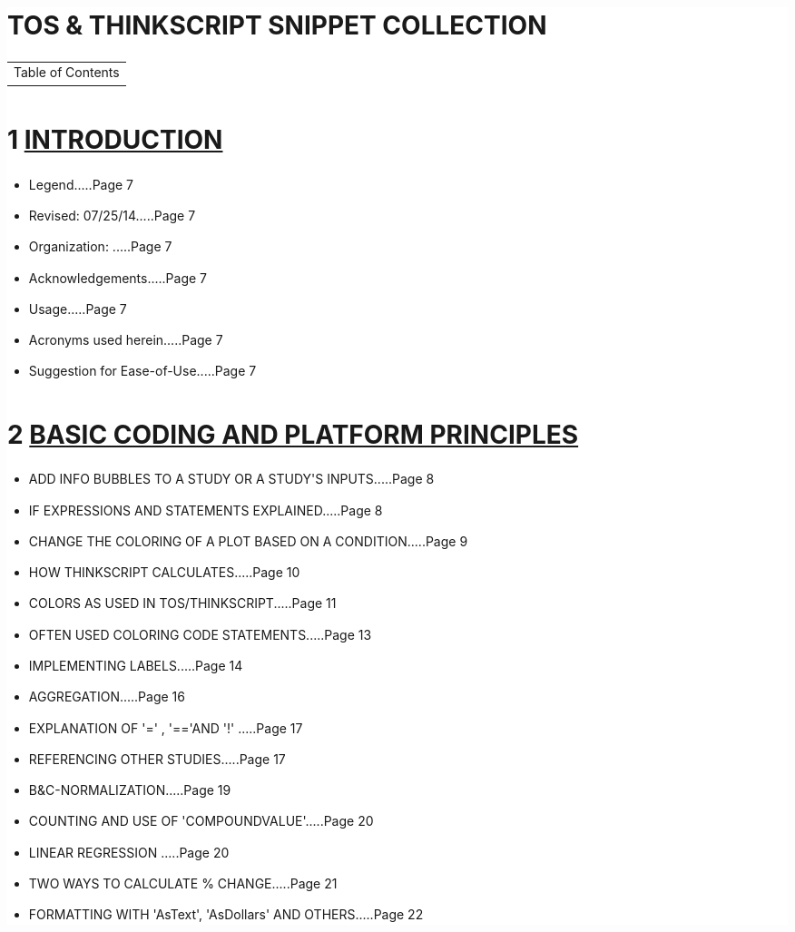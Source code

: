# TOS & THINKSCRIPT SNIPPET COLLECTION


<a name="toc"><a/>
<table align="center">
	<tr align="center">
		<td>Table of Contents</td>
	</tr>
</table>

# 1 [INTRODUCTION](#INTRODUCTION)

- Legend.....Page 7

- Revised: 07/25/14.....Page 7

- Organization: .....Page 7

- Acknowledgements.....Page 7

- Usage.....Page 7

- Acronyms used herein.....Page 7

- Suggestion for Ease-of-Use.....Page 7

# 2 [BASIC CODING AND PLATFORM PRINCIPLES](#BASIC_CODING_AND_PLATFORM_PRINCIPLES)

- ADD INFO BUBBLES TO A STUDY OR A STUDY'S INPUTS.....Page 8

- IF EXPRESSIONS AND STATEMENTS EXPLAINED.....Page 8

- CHANGE THE COLORING OF A PLOT BASED ON A CONDITION.....Page 9

- HOW THINKSCRIPT CALCULATES.....Page 10

- COLORS AS USED IN TOS/THINKSCRIPT.....Page 11

- OFTEN USED COLORING CODE STATEMENTS.....Page 13

- IMPLEMENTING LABELS.....Page 14

- AGGREGATION.....Page 16

- EXPLANATION OF '=' , '=='AND '!' .....Page 17

- REFERENCING OTHER STUDIES.....Page 17

- B&C-NORMALIZATION.....Page 19

- COUNTING AND USE OF 'COMPOUNDVALUE'.....Page 20

- LINEAR REGRESSION .....Page 20

- TWO WAYS TO CALCULATE % CHANGE.....Page 21

- FORMATTING WITH 'AsText', 'AsDollars' AND OTHERS.....Page 22

